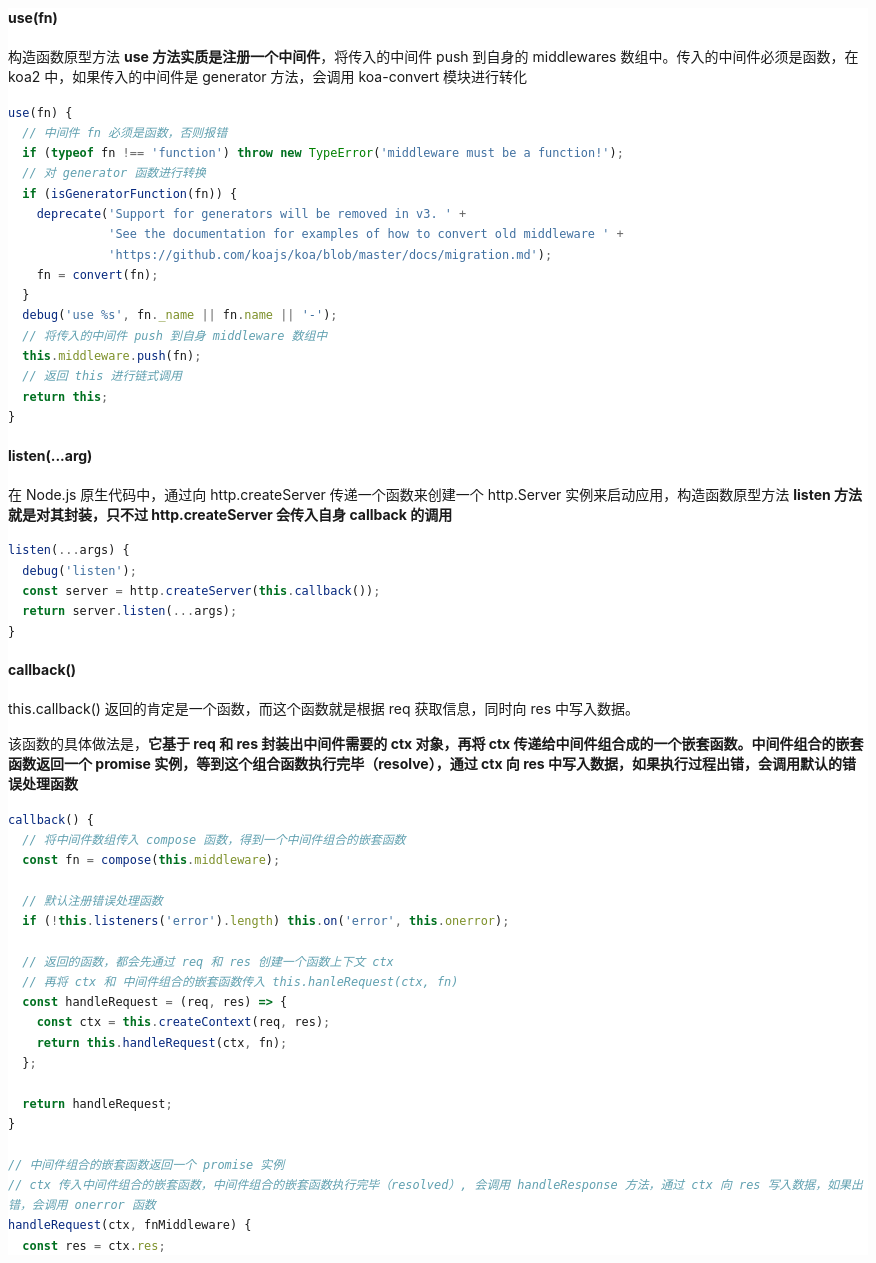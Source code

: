 #### use(fn)

构造函数原型方法 **use 方法实质是注册一个中间件**，将传入的中间件 push 到自身的 middlewares 数组中。传入的中间件必须是函数，在 koa2 中，如果传入的中间件是 generator 方法，会调用 koa-convert 模块进行转化

```js
use(fn) {
  // 中间件 fn 必须是函数，否则报错
  if (typeof fn !== 'function') throw new TypeError('middleware must be a function!');
  // 对 generator 函数进行转换
  if (isGeneratorFunction(fn)) {
    deprecate('Support for generators will be removed in v3. ' +
              'See the documentation for examples of how to convert old middleware ' +
              'https://github.com/koajs/koa/blob/master/docs/migration.md');
    fn = convert(fn);
  }
  debug('use %s', fn._name || fn.name || '-');
  // 将传入的中间件 push 到自身 middleware 数组中
  this.middleware.push(fn);
  // 返回 this 进行链式调用
  return this;
}
```

#### listen(...arg)

在 Node.js 原生代码中，通过向 http.createServer 传递一个函数来创建一个  http.Server 实例来启动应用，构造函数原型方法 **listen 方法就是对其封装，只不过 http.createServer 会传入自身 callback 的调用**

```js
listen(...args) {
  debug('listen');
  const server = http.createServer(this.callback());
  return server.listen(...args);
}
```

#### callback()

this.callback() 返回的肯定是一个函数，而这个函数就是根据 req 获取信息，同时向 res 中写入数据。

该函数的具体做法是，**它基于 req 和 res 封装出中间件需要的 ctx 对象，再将 ctx 传递给中间件组合成的一个嵌套函数。中间件组合的嵌套函数返回一个 promise 实例，等到这个组合函数执行完毕（resolve），通过 ctx 向 res 中写入数据，如果执行过程出错，会调用默认的错误处理函数**

```js
callback() {
  // 将中间件数组传入 compose 函数，得到一个中间件组合的嵌套函数
  const fn = compose(this.middleware);

  // 默认注册错误处理函数
  if (!this.listeners('error').length) this.on('error', this.onerror);

  // 返回的函数，都会先通过 req 和 res 创建一个函数上下文 ctx
  // 再将 ctx 和 中间件组合的嵌套函数传入 this.hanleRequest(ctx, fn)
  const handleRequest = (req, res) => {
    const ctx = this.createContext(req, res);
    return this.handleRequest(ctx, fn);
  };

  return handleRequest;
}

// 中间件组合的嵌套函数返回一个 promise 实例
// ctx 传入中间件组合的嵌套函数，中间件组合的嵌套函数执行完毕（resolved）, 会调用 handleResponse 方法，通过 ctx 向 res 写入数据，如果出错，会调用 onerror 函数
handleRequest(ctx, fnMiddleware) {
  const res = ctx.res;
```